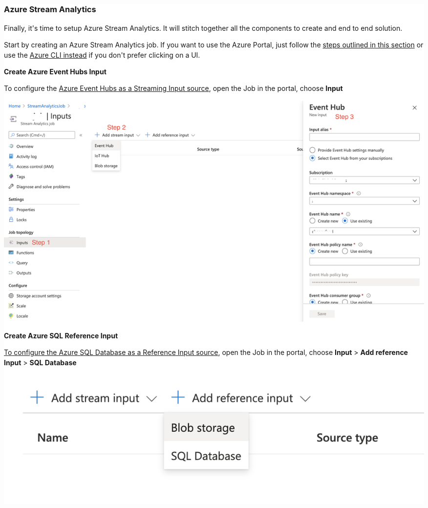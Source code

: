### Azure Stream Analytics

Finally, it's time to setup Azure Stream Analytics. It will stitch together all the components to create and end to end solution.

Start by creating an Azure Stream Analytics job. If you want to use the Azure Portal, just follow the [steps outlined in this section](https://docs.microsoft.com/azure/stream-analytics/stream-analytics-quick-create-portal?WT.mc_id=devto-blog-abhishgu#create-a-stream-analytics-job) or use the [Azure CLI instead](https://docs.microsoft.com/azure/stream-analytics/quick-create-azure-cli?WT.mc_id=devto-blog-abhishgu#create-a-stream-analytics-job) if you don't prefer clicking on a UI.

**Create Azure Event Hubs Input**

To configure the [Azure Event Hubs as a Streaming Input source](https://docs.microsoft.com/azure/stream-analytics/stream-analytics-define-inputs?WT.mc_id=devto-blog-abhishgu#stream-data-from-event-hubs), open the Job in the portal, choose **Input**

![](images/asa-eh.png)

**Create Azure SQL Reference Input**

[To configure the Azure SQL Database as a Reference Input source](https://docs.microsoft.com/azure/stream-analytics/stream-analytics-use-reference-data?WT.mc_id=devto-blog-abhishgu#configure-sql-database-reference), open the Job in the portal, choose **Input** > **Add reference Input** > **SQL Database**

![](images/asa-sql-1.png)
